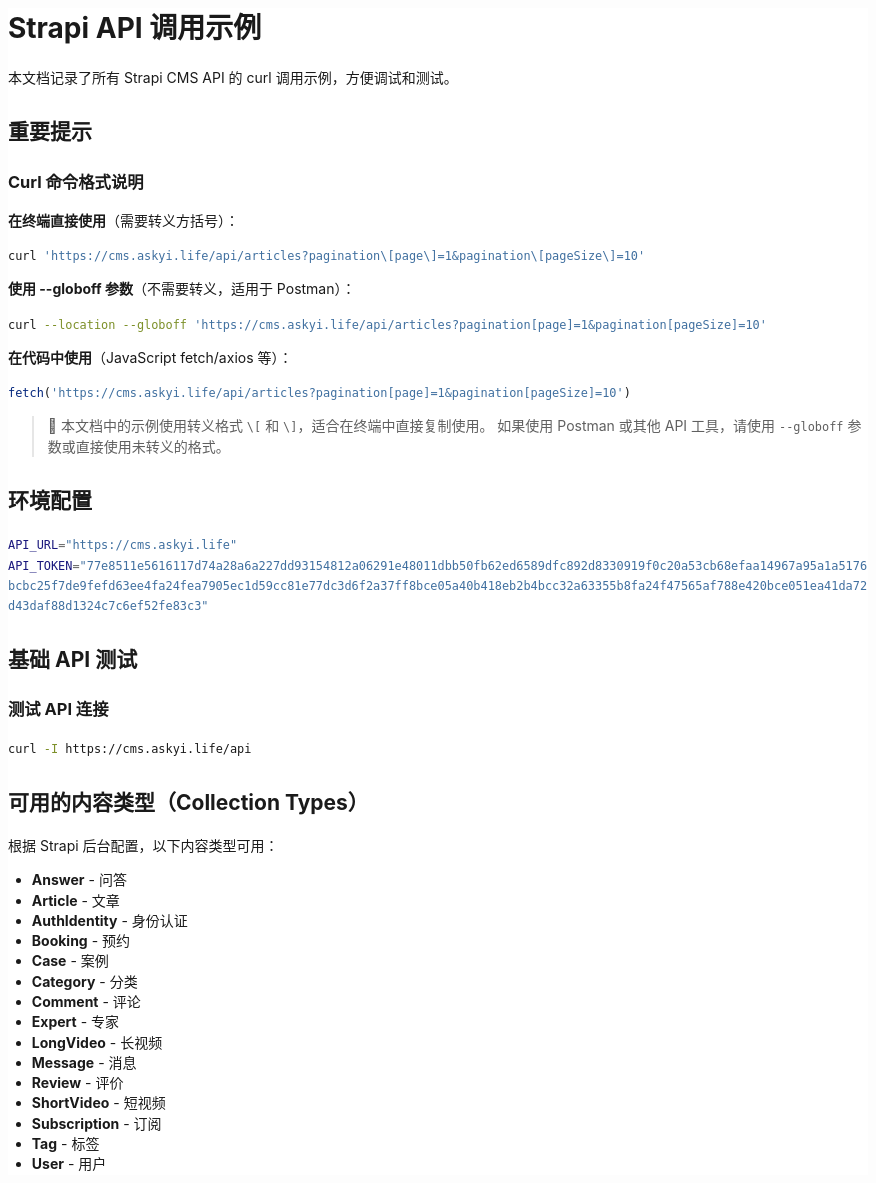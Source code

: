 # Strapi API 调用示例

本文档记录了所有 Strapi CMS API 的 curl 调用示例，方便调试和测试。

## 重要提示

### Curl 命令格式说明

**在终端直接使用**（需要转义方括号）：
```bash
curl 'https://cms.askyi.life/api/articles?pagination\[page\]=1&pagination\[pageSize\]=10'
```

**使用 --globoff 参数**（不需要转义，适用于 Postman）：
```bash
curl --location --globoff 'https://cms.askyi.life/api/articles?pagination[page]=1&pagination[pageSize]=10'
```

**在代码中使用**（JavaScript fetch/axios 等）：
```javascript
fetch('https://cms.askyi.life/api/articles?pagination[page]=1&pagination[pageSize]=10')
```

> 📝 本文档中的示例使用转义格式 `\[` 和 `\]`，适合在终端中直接复制使用。
> 如果使用 Postman 或其他 API 工具，请使用 `--globoff` 参数或直接使用未转义的格式。

## 环境配置

```bash
API_URL="https://cms.askyi.life"
API_TOKEN="77e8511e5616117d74a28a6a227dd93154812a06291e48011dbb50fb62ed6589dfc892d8330919f0c20a53cb68efaa14967a95a1a5176bcbc25f7de9fefd63ee4fa24fea7905ec1d59cc81e77dc3d6f2a37ff8bce05a40b418eb2b4bcc32a63355b8fa24f47565af788e420bce051ea41da72d43daf88d1324c7c6ef52fe83c3"
```

## 基础 API 测试

### 测试 API 连接

```bash
curl -I https://cms.askyi.life/api
```

## 可用的内容类型（Collection Types）

根据 Strapi 后台配置，以下内容类型可用：

- **Answer** - 问答
- **Article** - 文章
- **AuthIdentity** - 身份认证
- **Booking** - 预约
- **Case** - 案例
- **Category** - 分类
- **Comment** - 评论
- **Expert** - 专家
- **LongVideo** - 长视频
- **Message** - 消息
- **Review** - 评价
- **ShortVideo** - 短视频
- **Subscription** - 订阅
- **Tag** - 标签
- **User** - 用户
